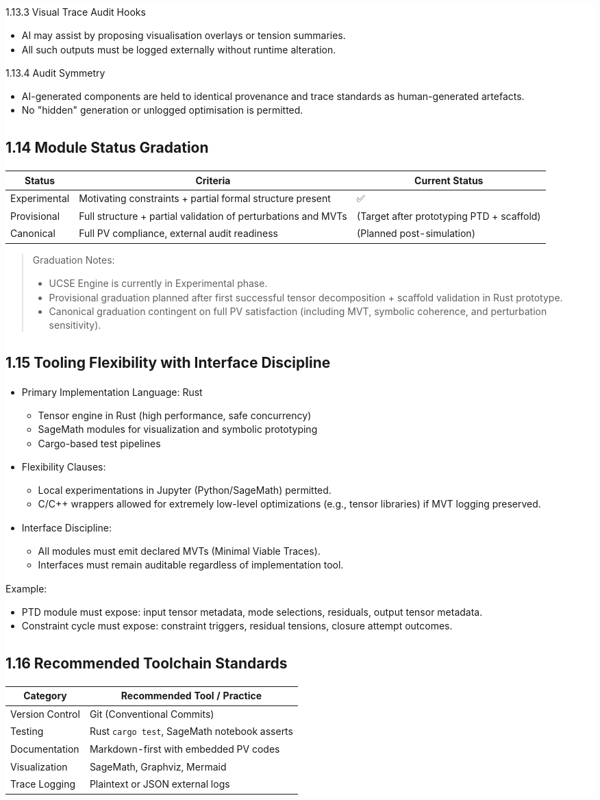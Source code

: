 1.13.3 Visual Trace Audit Hooks
- AI may assist by proposing visualisation overlays or tension summaries.
- All such outputs must be logged externally without runtime alteration.

1.13.4 Audit Symmetry
- AI-generated components are held to identical provenance and trace standards as human-generated artefacts.
- No "hidden" generation or unlogged optimisation is permitted.

## 1.14 Module Status Gradation


| Status       | Criteria                                                      | Current Status                            |
| ------------ | ------------------------------------------------------------- | ----------------------------------------- |
| Experimental | Motivating constraints + partial formal structure present     | ✅                                         |
| Provisional  | Full structure + partial validation of perturbations and MVTs | (Target after prototyping PTD + scaffold) |
| Canonical    | Full PV compliance, external audit readiness                  | (Planned post-simulation)                 |

> Graduation Notes:
> - UCSE Engine is currently in Experimental phase.
> - Provisional graduation planned after first successful tensor decomposition + scaffold validation in Rust prototype.
> - Canonical graduation contingent on full PV satisfaction (including MVT, symbolic coherence, and perturbation sensitivity).

## 1.15 Tooling Flexibility with Interface Discipline


- Primary Implementation Language: Rust
  - Tensor engine in Rust (high performance, safe concurrency)
  - SageMath modules for visualization and symbolic prototyping
  - Cargo-based test pipelines

- Flexibility Clauses:
  - Local experimentations in Jupyter (Python/SageMath) permitted.
  - C/C++ wrappers allowed for extremely low-level optimizations (e.g., tensor libraries) if MVT logging preserved.

- Interface Discipline:
  - All modules must emit declared MVTs (Minimal Viable Traces).
  - Interfaces must remain auditable regardless of implementation tool.

Example:
- PTD module must expose: input tensor metadata, mode selections, residuals, output tensor metadata.
- Constraint cycle must expose: constraint triggers, residual tensions, closure attempt outcomes.


## 1.16 Recommended Toolchain Standards


| Category | Recommended Tool / Practice |
|----------|-----------------------------|
| Version Control | Git (Conventional Commits) |
| Testing | Rust `cargo test`, SageMath notebook asserts |
| Documentation | Markdown-first with embedded PV codes |
| Visualization | SageMath, Graphviz, Mermaid |
| Trace Logging | Plaintext or JSON external logs |

